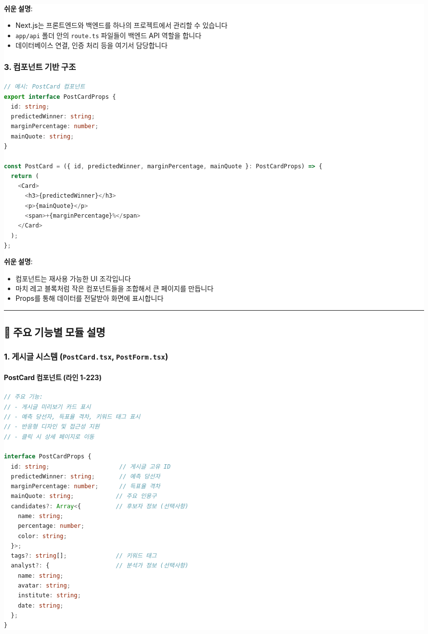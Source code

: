 **쉬운 설명**:
- Next.js는 프론트엔드와 백엔드를 하나의 프로젝트에서 관리할 수 있습니다
- `app/api` 폴더 안의 `route.ts` 파일들이 백엔드 API 역할을 합니다
- 데이터베이스 연결, 인증 처리 등을 여기서 담당합니다

### 3. **컴포넌트 기반 구조**
```typescript
// 예시: PostCard 컴포넌트
export interface PostCardProps {
  id: string;
  predictedWinner: string;
  marginPercentage: number;
  mainQuote: string;
}

const PostCard = ({ id, predictedWinner, marginPercentage, mainQuote }: PostCardProps) => {
  return (
    <Card>
      <h3>{predictedWinner}</h3>
      <p>{mainQuote}</p>
      <span>+{marginPercentage}%</span>
    </Card>
  );
};
```

**쉬운 설명**:
- 컴포넌트는 재사용 가능한 UI 조각입니다
- 마치 레고 블록처럼 작은 컴포넌트들을 조합해서 큰 페이지를 만듭니다
- Props를 통해 데이터를 전달받아 화면에 표시합니다

---

## 🔧 주요 기능별 모듈 설명

### 1. **게시글 시스템** (`PostCard.tsx`, `PostForm.tsx`)

#### PostCard 컴포넌트 (라인 1-223)
```typescript
// 주요 기능:
// - 게시글 미리보기 카드 표시
// - 예측 당선자, 득표율 격차, 키워드 태그 표시
// - 반응형 디자인 및 접근성 지원
// - 클릭 시 상세 페이지로 이동

interface PostCardProps {
  id: string;                    // 게시글 고유 ID
  predictedWinner: string;       // 예측 당선자
  marginPercentage: number;      // 득표율 격차
  mainQuote: string;            // 주요 인용구
  candidates?: Array<{          // 후보자 정보 (선택사항)
    name: string;
    percentage: number;
    color: string;
  }>;
  tags?: string[];              // 키워드 태그
  analyst?: {                   // 분석가 정보 (선택사항)
    name: string;
    avatar: string;
    institute: string;
    date: string;
  };
}
```